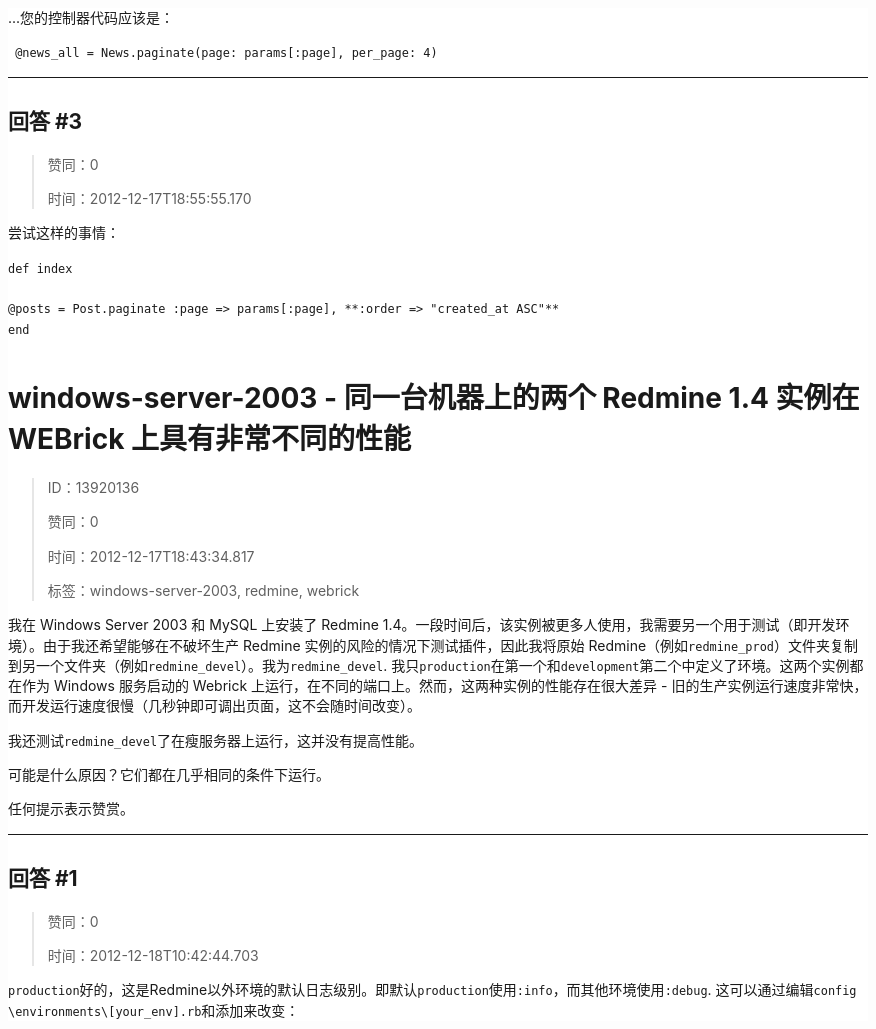 ...您的控制器代码应该是：

```
 @news_all = News.paginate(page: params[:page], per_page: 4) 
```

* * *

## 回答 #3

> 赞同：0
> 
> 时间：2012-12-17T18:55:55.170

尝试这样的事情：

```
def index

@posts = Post.paginate :page => params[:page], **:order => "created_at ASC"**
end 
```

# windows-server-2003 - 同一台机器上的两个 Redmine 1.4 实例在 WEBrick 上具有非常不同的性能

> ID：13920136
> 
> 赞同：0
> 
> 时间：2012-12-17T18:43:34.817
> 
> 标签：windows-server-2003, redmine, webrick

我在 Windows Server 2003 和 MySQL 上安装了 Redmine 1.4。一段时间后，该实例被更多人使用，我需要另一个用于测试（即开发环境）。由于我还希望能够在不破坏生产 Redmine 实例的风险的情况下测试插件，因此我将原始 Redmine（例如`redmine_prod`）文件夹复制到另一个文件夹（例如`redmine_devel`）。我为`redmine_devel`. 我只`production`在第一个和`development`第二个中定义了环境。这两个实例都在作为 Windows 服务启动的 Webrick 上运行，在不同的端口上。然而，这两种实例的性能存在很大差异 - 旧的生产实例运行速度非常快，而开发运行速度很慢（几秒钟即可调出页面，这不会随时间改变）。

我还测试`redmine_devel`了在瘦服务器上运行，这并没有提高性能。

可能是什么原因？它们都在几乎相同的条件下运行。

任何提示表示赞赏。

* * *

## 回答 #1

> 赞同：0
> 
> 时间：2012-12-18T10:42:44.703

`production`好的，这是Redmine以外环境的默认日志级别。即默认`production`使用`:info`，而其他环境使用`:debug`. 这可以通过编辑`config\environments\[your_env].rb`和添加来改变：
